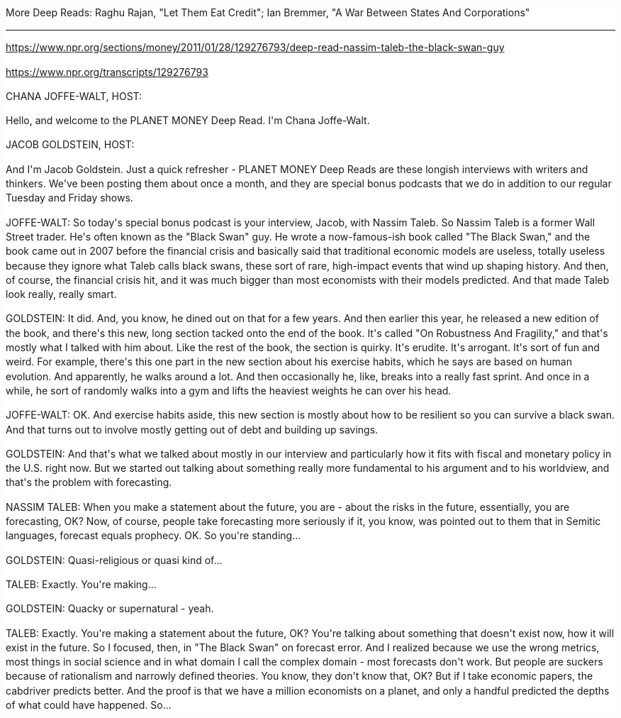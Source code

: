 More Deep Reads: Raghu Rajan, "Let Them Eat Credit"; Ian Bremmer, "A War Between States And Corporations"

----

https://www.npr.org/sections/money/2011/01/28/129276793/deep-read-nassim-taleb-the-black-swan-guy

https://www.npr.org/transcripts/129276793

CHANA JOFFE-WALT, HOST:

Hello, and welcome to the PLANET MONEY Deep Read. I'm Chana Joffe-Walt.

JACOB GOLDSTEIN, HOST:

And I'm Jacob Goldstein. Just a quick refresher - PLANET MONEY Deep Reads are these longish interviews with writers and thinkers. We've been posting them about once a month, and they are special bonus podcasts that we do in addition to our regular Tuesday and Friday shows.

JOFFE-WALT: So today's special bonus podcast is your interview, Jacob, with Nassim Taleb. So Nassim Taleb is a former Wall Street trader. He's often known as the "Black Swan" guy. He wrote a now-famous-ish book called "The Black Swan," and the book came out in 2007 before the financial crisis and basically said that traditional economic models are useless, totally useless because they ignore what Taleb calls black swans, these sort of rare, high-impact events that wind up shaping history. And then, of course, the financial crisis hit, and it was much bigger than most economists with their models predicted. And that made Taleb look really, really smart.

GOLDSTEIN: It did. And, you know, he dined out on that for a few years. And then earlier this year, he released a new edition of the book, and there's this new, long section tacked onto the end of the book. It's called "On Robustness And Fragility," and that's mostly what I talked with him about. Like the rest of the book, the section is quirky. It's erudite. It's arrogant. It's sort of fun and weird. For example, there's this one part in the new section about his exercise habits, which he says are based on human evolution. And apparently, he walks around a lot. And then occasionally he, like, breaks into a really fast sprint. And once in a while, he sort of randomly walks into a gym and lifts the heaviest weights he can over his head.

JOFFE-WALT: OK. And exercise habits aside, this new section is mostly about how to be resilient so you can survive a black swan. And that turns out to involve mostly getting out of debt and building up savings.

GOLDSTEIN: And that's what we talked about mostly in our interview and particularly how it fits with fiscal and monetary policy in the U.S. right now. But we started out talking about something really more fundamental to his argument and to his worldview, and that's the problem with forecasting.

NASSIM TALEB: When you make a statement about the future, you are - about the risks in the future, essentially, you are forecasting, OK? Now, of course, people take forecasting more seriously if it, you know, was pointed out to them that in Semitic languages, forecast equals prophecy. OK. So you're standing...

GOLDSTEIN: Quasi-religious or quasi kind of...

TALEB: Exactly. You're making...

GOLDSTEIN: Quacky or supernatural - yeah.

TALEB: Exactly. You're making a statement about the future, OK? You're talking about something that doesn't exist now, how it will exist in the future. So I focused, then, in "The Black Swan" on forecast error. And I realized because we use the wrong metrics, most things in social science and in what domain I call the complex domain - most forecasts don't work. But people are suckers because of rationalism and narrowly defined theories. You know, they don't know that, OK? But if I take economic papers, the cabdriver predicts better. And the proof is that we have a million economists on a planet, and only a handful predicted the depths of what could have happened. So...
